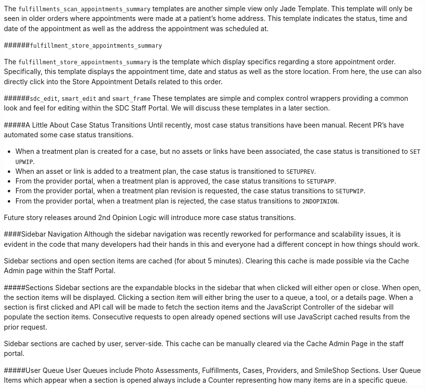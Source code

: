 The `fulfillments_scan_appointments_summary` templates are another simple view only Jade Template.  This template will only be seen in older orders where appointments were made at a patient’s home address.  This template indicates the status, time and date of the appointment as well as the address the appointment was scheduled at.


######`fulfillment_store_appointments_summary`

The `fulfillment_store_appointments_summary` is the template which display specifics regarding a store appointment order.  Specifically, this template displays the appointment time, date and status as well as the store location.  From here, the use can also directly click into the Store Appointment Details related to this order.


######`sdc_edit`, `smart_edit` and `smart_frame`
These templates are simple and complex control wrappers providing a common look and feel for editing within the SDC Staff Portal.  We will discuss these templates in a later section.  


#####A Little About Case Status Transitions
Until recently, most case status transitions have been manual.  Recent PR’s have automated some case status transitions.

* When a treatment plan is created for a case, but no assets or links have been associated, the case status is transitioned to `SETUPWIP`.
* When an asset or link is added to a treatment plan, the case status is transitioned to `SETUPREV`.
* From the provider portal, when a treatment plan is approved, the case status transitions to `SETUPAPP`.
* From the provider portal, when a treatment plan revision is requested, the case status transitions to `SETUPWIP`.
* From the provider portal, when a treatment plan is rejected, the case status transitions to `2NDOPINION`.

Future story releases around 2nd Opinion Logic will introduce more case status transitions.


####Sidebar Navigation
Although the sidebar navigation was recently reworked for performance and scalability issues, it is evident in the code that many developers had their hands in this and everyone had a different concept in how things should work.

Sidebar sections and open section items are cached (for about 5 minutes).  Clearing this cache is made possible via the Cache Admin page within the Staff Portal.

#####Sections
Sidebar sections are the expandable blocks in the sidebar that when clicked will either open or close.  When open, the section items will be displayed.  Clicking a section item will either bring the user to a queue, a tool, or a details page.  When a section is first clicked and API call will be made to fetch the section items and the JavaScript Controller of the sidebar will populate the section items.  Consecutive requests to open already opened sections will use JavaScript cached results from the prior request.

Sidebar sections are cached by user, server-side.  This cache can be manually cleared via the Cache Admin Page in the staff portal. 

#####User Queue
User Queues include Photo Assessments, Fulfillments, Cases, Providers, and SmileShop Sections.  User Queue Items which appear when a section is opened always include a Counter representing how many items are in a specific queue.
